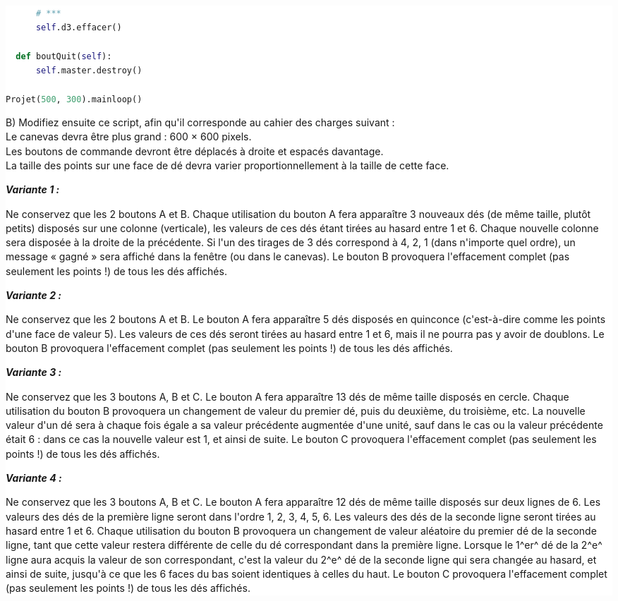 ```python
      # ***
      self.d3.effacer()
 
  def boutQuit(self):
      self.master.destroy()
 
Projet(500, 300).mainloop()
```



B\) Modifiez ensuite ce script, afin qu'il corresponde au cahier des
charges suivant :\
 Le canevas devra être plus grand : 600 × 600 pixels.\
 Les boutons de commande devront être déplacés à droite et espacés
davantage.\
 La taille des points sur une face de dé devra varier
proportionnellement à la taille de cette face.

***Variante 1 :***

Ne conservez que les 2 boutons A et B. Chaque utilisation du bouton A
fera apparaître 3 nouveaux dés (de même taille, plutôt petits) disposés
sur une colonne (verticale), les valeurs de ces dés étant tirées au
hasard entre 1 et 6. Chaque nouvelle colonne sera disposée à la droite
de la précédente. Si l'un des tirages de 3 dés correspond à 4, 2, 1
(dans n'importe quel ordre), un message « gagné » sera affiché dans la
fenêtre (ou dans le canevas). Le bouton B provoquera l'effacement
complet (pas seulement les points !) de tous les dés affichés.

***Variante 2 :***

Ne conservez que les 2 boutons A et B. Le bouton A fera apparaître 5 dés
disposés en quinconce (c'est-à-dire comme les points d'une face de
valeur 5). Les valeurs de ces dés seront tirées au hasard entre 1 et 6,
mais il ne pourra pas y avoir de doublons. Le bouton B provoquera
l'effacement complet (pas seulement les points !) de tous les dés
affichés.

***Variante 3 :***

Ne conservez que les 3 boutons A, B et C. Le bouton A fera apparaître 13
dés de même taille disposés en cercle. Chaque utilisation du bouton B
provoquera un changement de valeur du premier dé, puis du deuxième, du
troisième, etc. La nouvelle valeur d'un dé sera à chaque fois égale a sa
valeur précédente augmentée d'une unité, sauf dans le cas ou la valeur
précédente était 6 : dans ce cas la nouvelle valeur est 1, et ainsi de
suite. Le bouton C provoquera l'effacement complet (pas seulement les
points !) de tous les dés affichés.

***Variante 4 :***

Ne conservez que les 3 boutons A, B et C. Le bouton A fera apparaître 12
dés de même taille disposés sur deux lignes de 6. Les valeurs des dés de
la première ligne seront dans l'ordre 1, 2, 3, 4, 5, 6. Les valeurs des
dés de la seconde ligne seront tirées au hasard entre 1 et 6. Chaque
utilisation du bouton B provoquera un changement de valeur aléatoire du
premier dé de la seconde ligne, tant que cette valeur restera différente
de celle du dé correspondant dans la première ligne. Lorsque le 1^er^ dé
de la 2^e^ ligne aura acquis la valeur de son correspondant, c'est la
valeur du 2^e^ dé de la seconde ligne qui sera changée au hasard, et
ainsi de suite, jusqu'à ce que les 6 faces du bas soient identiques à
celles du haut. Le bouton C provoquera l'effacement complet (pas
seulement les points !) de tous les dés affichés.


[^note_79]: Il va de soit que nous pourrions aussi rassembler toutes les classes que nous construisons dans un seul module.
